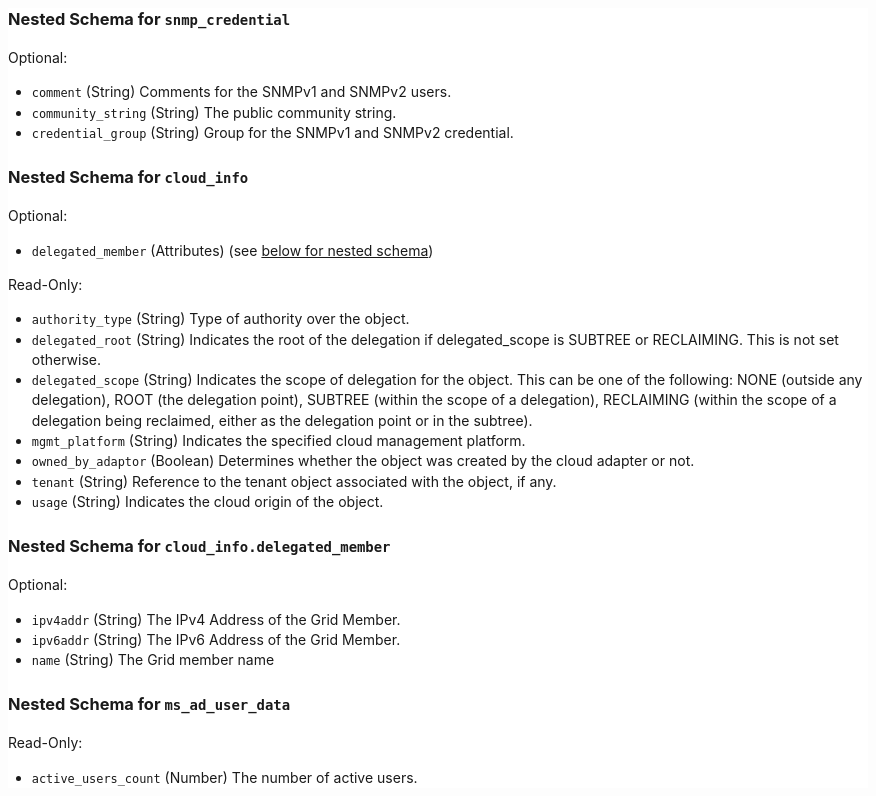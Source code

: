 
<a id="nestedatt--snmp_credential"></a>
### Nested Schema for `snmp_credential`

Optional:

- `comment` (String) Comments for the SNMPv1 and SNMPv2 users.
- `community_string` (String) The public community string.
- `credential_group` (String) Group for the SNMPv1 and SNMPv2 credential.


<a id="nestedatt--cloud_info"></a>
### Nested Schema for `cloud_info`

Optional:

- `delegated_member` (Attributes) (see [below for nested schema](#nestedatt--cloud_info--delegated_member))

Read-Only:

- `authority_type` (String) Type of authority over the object.
- `delegated_root` (String) Indicates the root of the delegation if delegated_scope is SUBTREE or RECLAIMING. This is not set otherwise.
- `delegated_scope` (String) Indicates the scope of delegation for the object. This can be one of the following: NONE (outside any delegation), ROOT (the delegation point), SUBTREE (within the scope of a delegation), RECLAIMING (within the scope of a delegation being reclaimed, either as the delegation point or in the subtree).
- `mgmt_platform` (String) Indicates the specified cloud management platform.
- `owned_by_adaptor` (Boolean) Determines whether the object was created by the cloud adapter or not.
- `tenant` (String) Reference to the tenant object associated with the object, if any.
- `usage` (String) Indicates the cloud origin of the object.

<a id="nestedatt--cloud_info--delegated_member"></a>
### Nested Schema for `cloud_info.delegated_member`

Optional:

- `ipv4addr` (String) The IPv4 Address of the Grid Member.
- `ipv6addr` (String) The IPv6 Address of the Grid Member.
- `name` (String) The Grid member name



<a id="nestedatt--ms_ad_user_data"></a>
### Nested Schema for `ms_ad_user_data`

Read-Only:

- `active_users_count` (Number) The number of active users.
